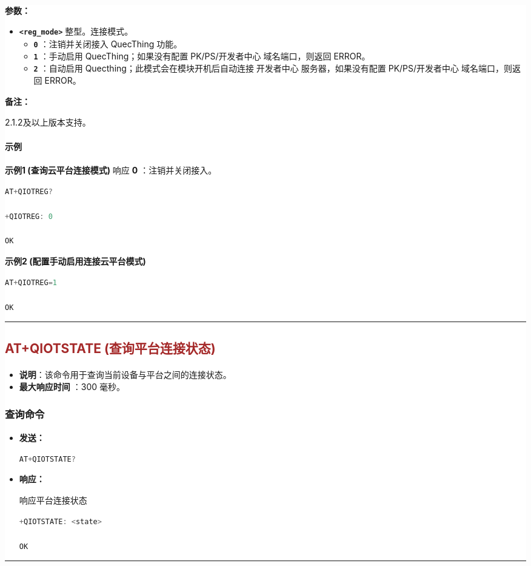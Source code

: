 __参数：__

 * __`<reg_mode>`__ 整型。连接模式。
	 * __`0`__ ：注销并关闭接入 QuecThing 功能。
	 * __`1`__ ：手动启用 QuecThing；如果没有配置 PK/PS/开发者中心 域名端口，则返回 ERROR。 
	 * __`2`__ ：自动启用 Quecthing；此模式会在模块开机后自动连接 开发者中心 服务器，如果没有配置 PK/PS/开发者中心 域名端口，则返回 ERROR。

__备注：__

2.1.2及以上版本支持。

#### **示例**

__示例1 (查询云平台连接模式)__
响应 __0__ ：注销并关闭接入。
```c
AT+QIOTREG?

+QIOTREG: 0

OK
```

__示例2 (配置手动启用连接云平台模式)__

```c
AT+QIOTREG=1

OK
```

***
<span id="AT+QIOTSTATE">  </span>

## <font color=#A52A2A  >__AT+QIOTSTATE (查询平台连接状态)__</font>

* __说明__：该命令用于查询当前设备与平台之间的连接状态。
* __最大响应时间__ ：300 毫秒。




### **查询命令**

* __发送：__

	```c
	AT+QIOTSTATE?
	```	
* __响应：__

	 响应平台连接状态
	
	```c
	+QIOTSTATE: <state>
	
	OK
	```	
***
